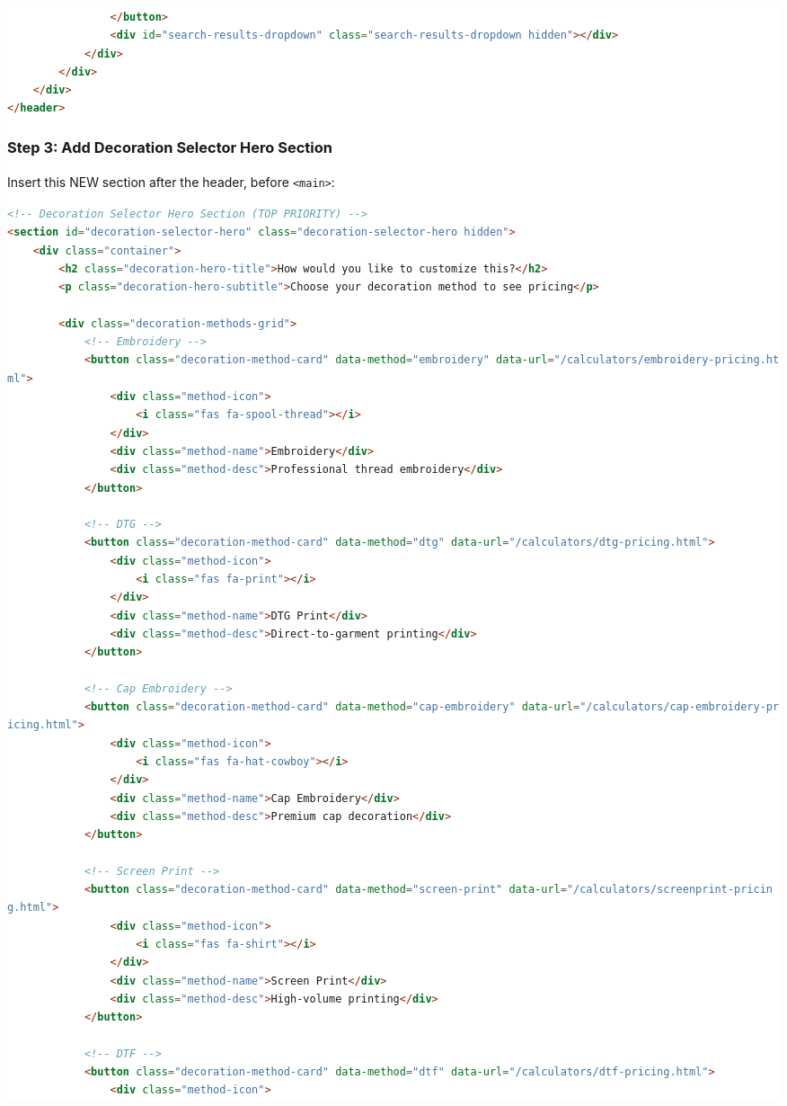 ```html
                </button>
                <div id="search-results-dropdown" class="search-results-dropdown hidden"></div>
            </div>
        </div>
    </div>
</header>
```

### Step 3: Add Decoration Selector Hero Section
Insert this NEW section after the header, before `<main>`:

```html
<!-- Decoration Selector Hero Section (TOP PRIORITY) -->
<section id="decoration-selector-hero" class="decoration-selector-hero hidden">
    <div class="container">
        <h2 class="decoration-hero-title">How would you like to customize this?</h2>
        <p class="decoration-hero-subtitle">Choose your decoration method to see pricing</p>

        <div class="decoration-methods-grid">
            <!-- Embroidery -->
            <button class="decoration-method-card" data-method="embroidery" data-url="/calculators/embroidery-pricing.html">
                <div class="method-icon">
                    <i class="fas fa-spool-thread"></i>
                </div>
                <div class="method-name">Embroidery</div>
                <div class="method-desc">Professional thread embroidery</div>
            </button>

            <!-- DTG -->
            <button class="decoration-method-card" data-method="dtg" data-url="/calculators/dtg-pricing.html">
                <div class="method-icon">
                    <i class="fas fa-print"></i>
                </div>
                <div class="method-name">DTG Print</div>
                <div class="method-desc">Direct-to-garment printing</div>
            </button>

            <!-- Cap Embroidery -->
            <button class="decoration-method-card" data-method="cap-embroidery" data-url="/calculators/cap-embroidery-pricing.html">
                <div class="method-icon">
                    <i class="fas fa-hat-cowboy"></i>
                </div>
                <div class="method-name">Cap Embroidery</div>
                <div class="method-desc">Premium cap decoration</div>
            </button>

            <!-- Screen Print -->
            <button class="decoration-method-card" data-method="screen-print" data-url="/calculators/screenprint-pricing.html">
                <div class="method-icon">
                    <i class="fas fa-shirt"></i>
                </div>
                <div class="method-name">Screen Print</div>
                <div class="method-desc">High-volume printing</div>
            </button>

            <!-- DTF -->
            <button class="decoration-method-card" data-method="dtf" data-url="/calculators/dtf-pricing.html">
                <div class="method-icon">
```